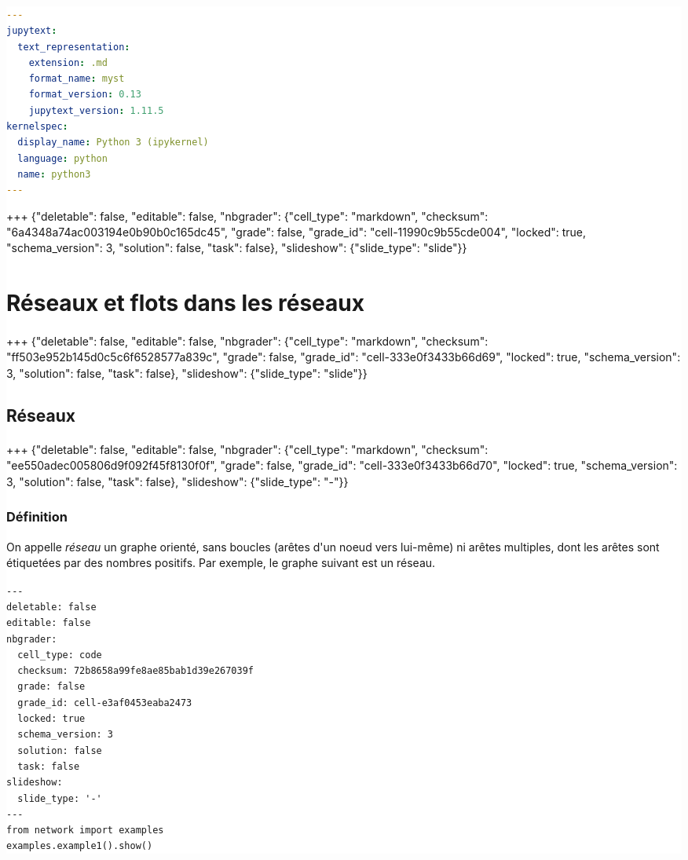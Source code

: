 ```yaml
---
jupytext:
  text_representation:
    extension: .md
    format_name: myst
    format_version: 0.13
    jupytext_version: 1.11.5
kernelspec:
  display_name: Python 3 (ipykernel)
  language: python
  name: python3
---
```


+++ {"deletable": false, "editable": false, "nbgrader": {"cell_type": "markdown", "checksum": "6a4348a74ac003194e0b90b0c165dc45", "grade": false, "grade_id": "cell-11990c9b55cde004", "locked": true, "schema_version": 3, "solution": false, "task": false}, "slideshow": {"slide_type": "slide"}}

# Réseaux et flots dans les réseaux

+++ {"deletable": false, "editable": false, "nbgrader": {"cell_type": "markdown", "checksum": "ff503e952b145d0c5c6f6528577a839c", "grade": false, "grade_id": "cell-333e0f3433b66d69", "locked": true, "schema_version": 3, "solution": false, "task": false}, "slideshow": {"slide_type": "slide"}}

## Réseaux

+++ {"deletable": false, "editable": false, "nbgrader": {"cell_type": "markdown", "checksum": "ee550adec005806d9f092f45f8130f0f", "grade": false, "grade_id": "cell-333e0f3433b66d70", "locked": true, "schema_version": 3, "solution": false, "task": false}, "slideshow": {"slide_type": "-"}}

### Définition


On appelle *réseau* un graphe orienté, sans boucles (arêtes d'un noeud vers lui-même) ni arêtes multiples, dont les arêtes sont étiquetées par des nombres positifs. Par exemple, le graphe suivant est un réseau.

```{code-cell} ipython3
---
deletable: false
editable: false
nbgrader:
  cell_type: code
  checksum: 72b8658a99fe8ae85bab1d39e267039f
  grade: false
  grade_id: cell-e3af0453eaba2473
  locked: true
  schema_version: 3
  solution: false
  task: false
slideshow:
  slide_type: '-'
---
from network import examples
examples.example1().show()
```
